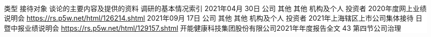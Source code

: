 类型
接待对象
谈论的主要内容及提供的资料
调研的基本情况索引
2021年04月
30日
公司
其他
其他
机构及个人
投资者
2020年度网上业绩说明会
https://rs.p5w.net/html/126214.shtml
2021年09月
17日
公司
其他
其他
机构及个人
投资者
2021年上海辖区上市公司集体接待
日暨中报业绩说明会
https://rs.p5w.net/html/129157.shtml
开能健康科技集团股份有限公司2021年年度报告全文
43
第四节公司治理